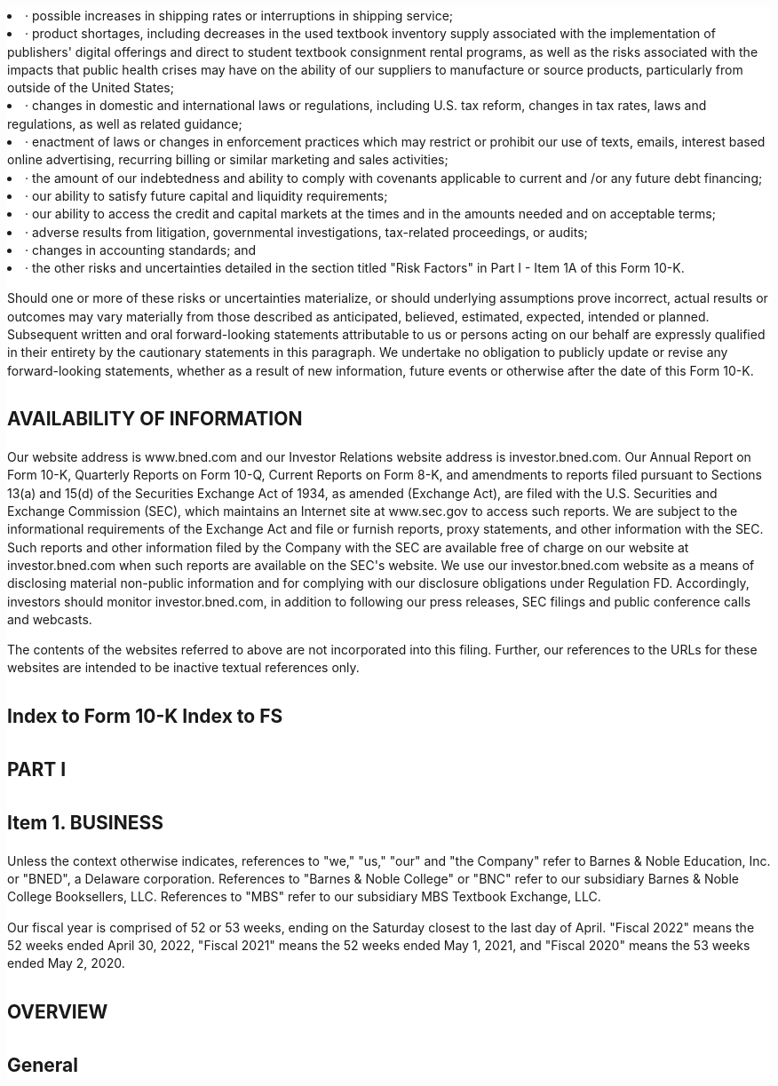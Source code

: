 <li>· possible increases in shipping rates or interruptions in shipping service;</li>
<li>· product shortages, including decreases in the used textbook inventory supply associated with the implementation of publishers' digital offerings and direct to student textbook consignment rental programs, as well as the risks associated with the impacts that public health crises may have on the ability of our suppliers to manufacture or source products, particularly from outside of the United States;</li>
<li>· changes in domestic and international laws or regulations, including U.S. tax reform, changes in tax rates, laws and regulations, as well as related guidance;</li>
<li>· enactment of laws or changes in enforcement practices which may restrict or prohibit our use of texts, emails, interest based online advertising, recurring billing or similar marketing and sales activities;</li>
<li>· the amount of our indebtedness and ability to comply with covenants applicable to current and /or any future debt financing;</li>
<li>· our ability to satisfy future capital and liquidity requirements;</li>
<li>· our ability to access the credit and capital markets at the times and in the amounts needed and on acceptable terms;</li>
<li>· adverse results from litigation, governmental investigations, tax-related proceedings, or audits;</li>
<li>· changes in accounting standards; and</li>
<li>· the other risks and uncertainties detailed in the section titled "Risk Factors" in Part I - Item 1A of this Form 10-K.</li>
</ul>
<p>Should one or more of these risks or uncertainties materialize, or should underlying assumptions prove incorrect, actual results or outcomes may vary materially from those described as anticipated, believed, estimated, expected, intended or planned. Subsequent written and oral forward-looking statements attributable to us or persons acting on our behalf are expressly qualified in their entirety by the cautionary statements in this paragraph. We undertake no obligation to publicly update or revise any forward-looking statements, whether as a result of new information, future events or otherwise after the date of this Form 10-K.</p>
<h2>AVAILABILITY OF INFORMATION</h2>
<p>Our website address is www.bned.com and our Investor Relations website address is investor.bned.com. Our Annual Report on Form 10-K, Quarterly Reports on Form 10-Q, Current Reports on Form 8-K, and amendments to reports filed pursuant to Sections 13(a) and 15(d) of the Securities Exchange Act of 1934, as amended (Exchange Act), are filed with the U.S. Securities and Exchange Commission (SEC), which maintains an Internet site at www.sec.gov to access such reports. We are subject to the informational requirements of the Exchange Act and file or furnish reports, proxy statements, and other information with the SEC. Such reports and other information filed by the Company with the SEC are available free of charge on our website at investor.bned.com when such reports are available on the SEC's website. We use our investor.bned.com website as a means of disclosing material non-public information and for complying with our disclosure obligations under Regulation FD. Accordingly, investors should monitor investor.bned.com, in addition to following our press releases, SEC filings and public conference calls and webcasts.</p>
<p>The contents of the websites referred to above are not incorporated into this filing. Further, our references to the URLs for these websites are intended to be inactive textual references only.</p>
<h2>Index to Form 10-K Index to FS</h2>
<h2>PART I</h2>
<h2>Item 1. BUSINESS</h2>
<p>Unless the context otherwise indicates, references to "we," "us," "our" and "the Company" refer to Barnes &amp; Noble Education, Inc. or "BNED", a Delaware corporation. References to "Barnes &amp; Noble College" or "BNC" refer to our subsidiary Barnes &amp; Noble College Booksellers, LLC. References to "MBS" refer to our subsidiary MBS Textbook Exchange, LLC.</p>
<p>Our fiscal year is comprised of 52 or 53 weeks, ending on the Saturday closest to the last day of April. "Fiscal 2022" means the 52 weeks ended April 30, 2022, "Fiscal 2021" means the 52 weeks ended May 1, 2021, and "Fiscal 2020" means the 53 weeks ended May 2, 2020.</p>
<h2>OVERVIEW</h2>
<h2>General</h2>